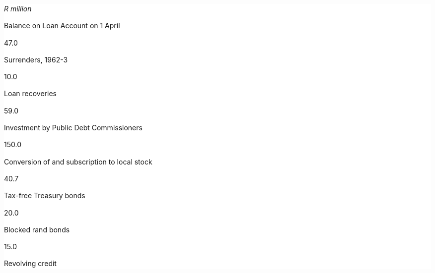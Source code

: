 <th><p></p></th>

<th><p><i>R million</i></p></th>

</tr>

<tr>

<td><p>Balance on Loan Account on 1 April</p></td>

<td><p>47.0</p></td>

</tr>

<tr>

<td><p>Surrenders, 1962-3</p></td>

<td><p>10.0</p></td>

</tr>

<tr>

<td><p>Loan recoveries</p></td>

<td><p>59.0</p></td>

</tr>

<tr>

<td><p>Investment by Public Debt Commissioners</p></td>

<td><p>150.0</p></td>

</tr>

<tr>

<td><p>Conversion of and subscription to local stock</p></td>

<td><p>40.7</p></td>

</tr>

<tr>

<td><p>Tax-free Treasury bonds</p></td>

<td><p>20.0</p></td>

</tr>

<tr>

<td><p>Blocked rand bonds</p></td>

<td><p>15.0</p></td>

</tr>

<tr>

<td><p>Revolving credit</p></td>
